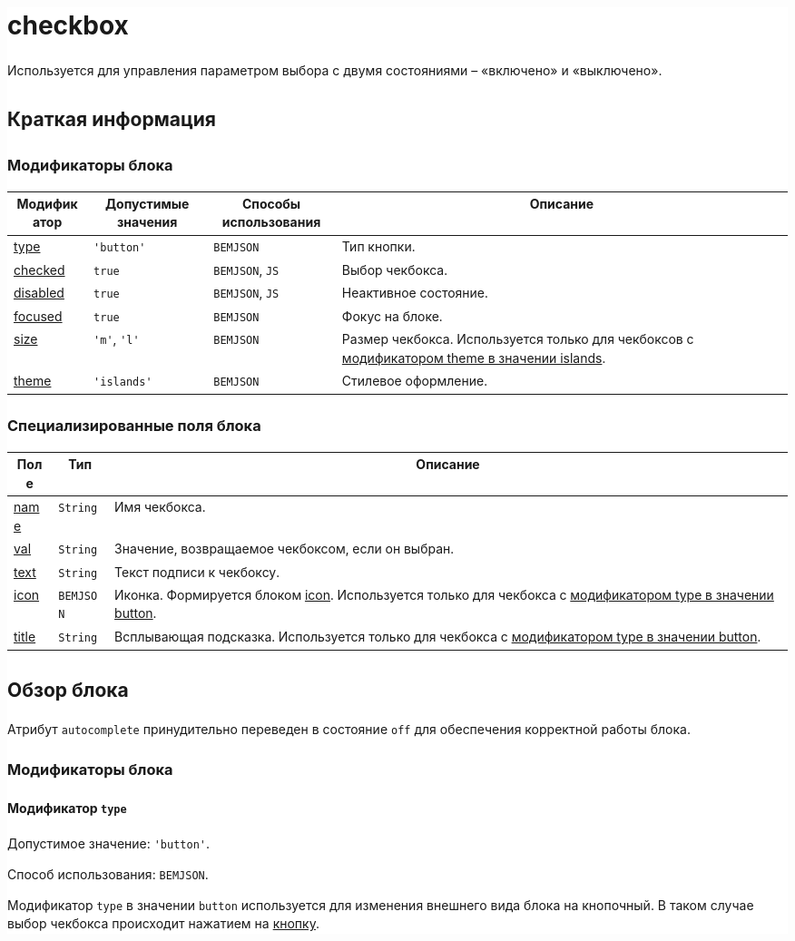 # checkbox

Используется для управления параметром выбора с двумя состояниями – «включено» и «выключено».

## Краткая информация

### Модификаторы блока

| Модификатор | Допустимые значения | Способы использования | Описание |
| ----------- | ------------------- | -------------------- | -------- |
| <a href=#checkboxtype>type</a> | <code>'button'</code> | <code>BEMJSON</code> | Тип кнопки. |
| <a href=#checkboxchecked>checked</a> | <code>true</code> | <code>BEMJSON</code>, <code>JS</code> | Выбор чекбокса. |
| <a href=#checkboxdisabled>disabled</a> | <code>true</code> | <code>BEMJSON</code>, <code>JS</code> | Неактивное состояние. |
| <a href=#checkboxfocused>focused</a> | <code>true</code> | <code>BEMJSON</code> | Фокус на блоке. |
| <a href=#checkboxsize>size</a> | <code>'m'</code>, <code>'l'</code>  | <code>BEMJSON</code> | Размер чекбокса. Используется только для чекбоксов с <a href=#checkboxtheme>модификатором theme в значении islands</a>. |
| <a href=#checkboxtheme>theme</a> | <code>'islands'</code> | <code>BEMJSON</code> | Стилевое оформление. |

### Специализированные поля блока

| Поле | Тип | Описание |
| ---- | --- | -------- |
| <a href=#checkboxname>name</a> | <code>String</code> | Имя чекбокса. |
| <a href=#checkboxval>val</a> | <code>String</code> | Значение, возвращаемое чекбоксом, если он выбран. |
| <a href=#checkboxtext>text</a> | <code>String</code> | Текст подписи к чекбоксу. |
| <a href=#checkboxicon>icon</a> | <code>BEMJSON</code> | Иконка. Формируется блоком <a href="../icon/icon.ru.md">icon</a>. Используется только для чекбокса с <a href=#checkboxtype>модификатором type в значении button</a>. |
| <a href=#checkboxtitle>title</a> | <code>String</code> | Всплывающая подсказка. Используется только для чекбокса с <a href=#checkboxtype>модификатором type в значении button</a>. |

## Обзор блока

Атрибут `autocomplete` принудительно переведен в состояние `off` для обеспечения корректной работы блока.

### Модификаторы блока

<a name="checkboxtype"></a>

#### Модификатор `type`

Допустимое значение: `'button'`.

Способ использования: `BEMJSON`.

Модификатор `type` в значении `button` используется для изменения внешнего вида блока на кнопочный. В таком случае выбор чекбокса происходит нажатием на [кнопку](../button/button.ru.md).
